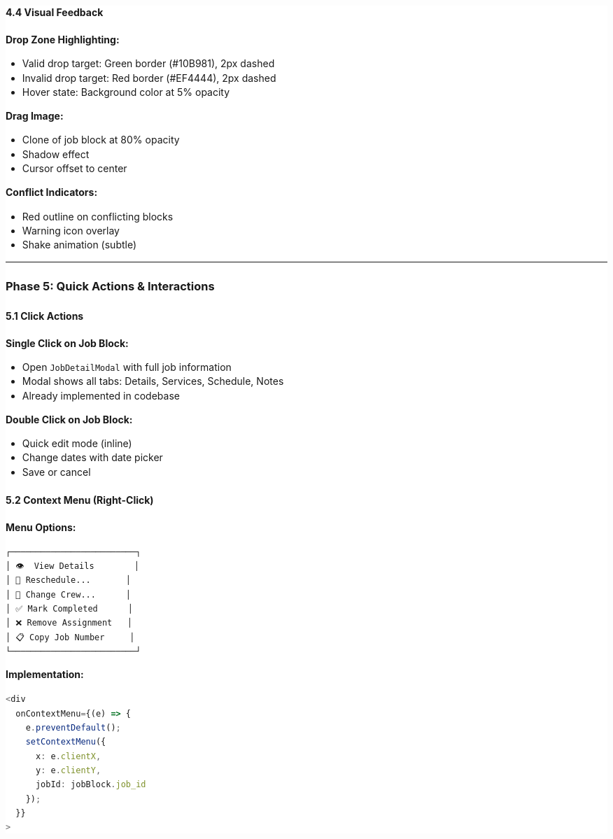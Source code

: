 #### 4.4 Visual Feedback

**Drop Zone Highlighting:**
- Valid drop target: Green border (#10B981), 2px dashed
- Invalid drop target: Red border (#EF4444), 2px dashed
- Hover state: Background color at 5% opacity

**Drag Image:**
- Clone of job block at 80% opacity
- Shadow effect
- Cursor offset to center

**Conflict Indicators:**
- Red outline on conflicting blocks
- Warning icon overlay
- Shake animation (subtle)

---

### Phase 5: Quick Actions & Interactions

#### 5.1 Click Actions

**Single Click on Job Block:**
- Open `JobDetailModal` with full job information
- Modal shows all tabs: Details, Services, Schedule, Notes
- Already implemented in codebase

**Double Click on Job Block:**
- Quick edit mode (inline)
- Change dates with date picker
- Save or cancel

#### 5.2 Context Menu (Right-Click)

**Menu Options:**
```
┌─────────────────────────┐
│ 👁️  View Details        │
│ 📅 Reschedule...       │
│ 👷 Change Crew...      │
│ ✅ Mark Completed      │
│ ❌ Remove Assignment   │
│ 📋 Copy Job Number     │
└─────────────────────────┘
```

**Implementation:**
```typescript
<div
  onContextMenu={(e) => {
    e.preventDefault();
    setContextMenu({
      x: e.clientX,
      y: e.clientY,
      jobId: jobBlock.job_id
    });
  }}
>
```
